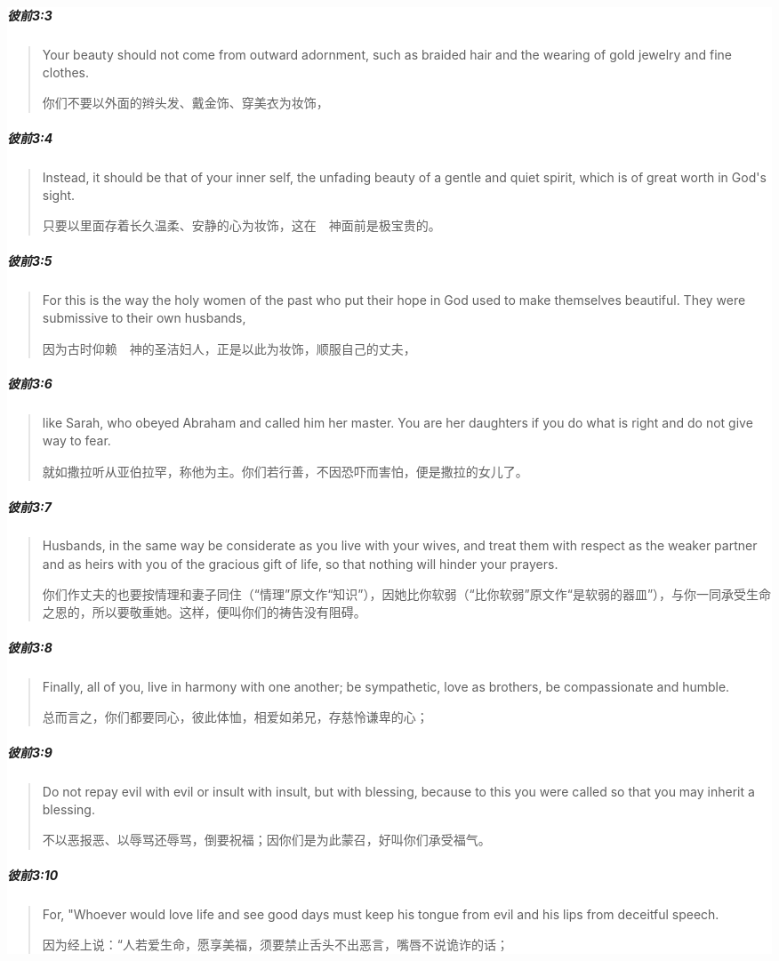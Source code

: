 
##### 彼前3:3
> Your beauty should not come from outward adornment, such as braided hair and the wearing of gold jewelry and fine clothes.
>
> 你们不要以外面的辫头发、戴金饰、穿美衣为妆饰，


##### 彼前3:4
> Instead, it should be that of your inner self, the unfading beauty of a gentle and quiet spirit, which is of great worth in God's sight.
>
> 只要以里面存着长久温柔、安静的心为妆饰，这在　神面前是极宝贵的。


##### 彼前3:5
> For this is the way the holy women of the past who put their hope in God used to make themselves beautiful. They were submissive to their own husbands,
>
> 因为古时仰赖　神的圣洁妇人，正是以此为妆饰，顺服自己的丈夫，


##### 彼前3:6
> like Sarah, who obeyed Abraham and called him her master. You are her daughters if you do what is right and do not give way to fear.
>
> 就如撒拉听从亚伯拉罕，称他为主。你们若行善，不因恐吓而害怕，便是撒拉的女儿了。


##### 彼前3:7
> Husbands, in the same way be considerate as you live with your wives, and treat them with respect as the weaker partner and as heirs with you of the gracious gift of life, so that nothing will hinder your prayers.
>
> 你们作丈夫的也要按情理和妻子同住（“情理”原文作“知识”），因她比你软弱（“比你软弱”原文作“是软弱的器皿”），与你一同承受生命之恩的，所以要敬重她。这样，便叫你们的祷告没有阻碍。


##### 彼前3:8
> Finally, all of you, live in harmony with one another; be sympathetic, love as brothers, be compassionate and humble.
>
> 总而言之，你们都要同心，彼此体恤，相爱如弟兄，存慈怜谦卑的心；


##### 彼前3:9
> Do not repay evil with evil or insult with insult, but with blessing, because to this you were called so that you may inherit a blessing.
>
> 不以恶报恶、以辱骂还辱骂，倒要祝福；因你们是为此蒙召，好叫你们承受福气。


##### 彼前3:10
> For, "Whoever would love life and see good days must keep his tongue from evil and his lips from deceitful speech.
>
> 因为经上说：“人若爱生命，愿享美福，须要禁止舌头不出恶言，嘴唇不说诡诈的话；
